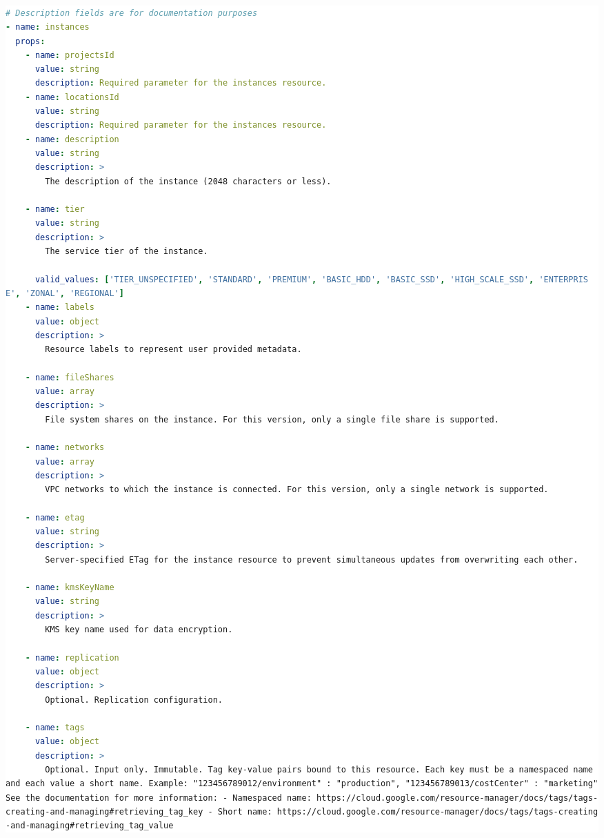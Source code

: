 ```yaml
# Description fields are for documentation purposes
- name: instances
  props:
    - name: projectsId
      value: string
      description: Required parameter for the instances resource.
    - name: locationsId
      value: string
      description: Required parameter for the instances resource.
    - name: description
      value: string
      description: >
        The description of the instance (2048 characters or less).
        
    - name: tier
      value: string
      description: >
        The service tier of the instance.
        
      valid_values: ['TIER_UNSPECIFIED', 'STANDARD', 'PREMIUM', 'BASIC_HDD', 'BASIC_SSD', 'HIGH_SCALE_SSD', 'ENTERPRISE', 'ZONAL', 'REGIONAL']
    - name: labels
      value: object
      description: >
        Resource labels to represent user provided metadata.
        
    - name: fileShares
      value: array
      description: >
        File system shares on the instance. For this version, only a single file share is supported.
        
    - name: networks
      value: array
      description: >
        VPC networks to which the instance is connected. For this version, only a single network is supported.
        
    - name: etag
      value: string
      description: >
        Server-specified ETag for the instance resource to prevent simultaneous updates from overwriting each other.
        
    - name: kmsKeyName
      value: string
      description: >
        KMS key name used for data encryption.
        
    - name: replication
      value: object
      description: >
        Optional. Replication configuration.
        
    - name: tags
      value: object
      description: >
        Optional. Input only. Immutable. Tag key-value pairs bound to this resource. Each key must be a namespaced name and each value a short name. Example: "123456789012/environment" : "production", "123456789013/costCenter" : "marketing" See the documentation for more information: - Namespaced name: https://cloud.google.com/resource-manager/docs/tags/tags-creating-and-managing#retrieving_tag_key - Short name: https://cloud.google.com/resource-manager/docs/tags/tags-creating-and-managing#retrieving_tag_value
```